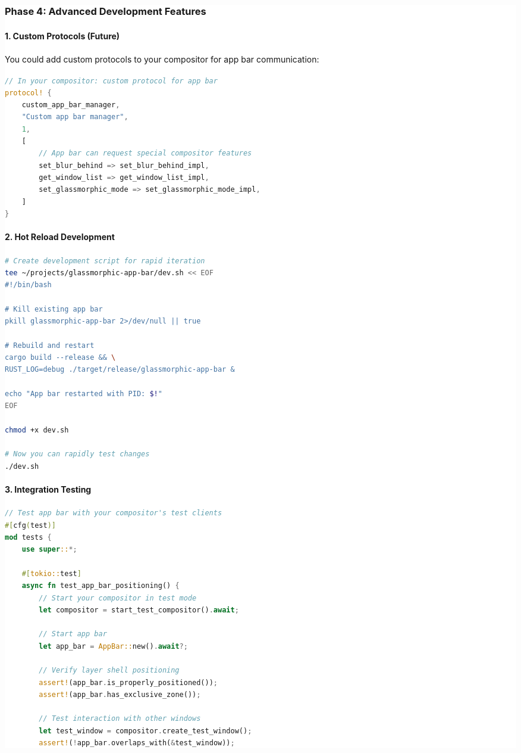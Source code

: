 ### Phase 4: Advanced Development Features

#### 1. Custom Protocols (Future)
You could add custom protocols to your compositor for app bar communication:

```rust
// In your compositor: custom protocol for app bar
protocol! {
    custom_app_bar_manager,
    "Custom app bar manager",
    1,
    [
        // App bar can request special compositor features
        set_blur_behind => set_blur_behind_impl,
        get_window_list => get_window_list_impl,
        set_glassmorphic_mode => set_glassmorphic_mode_impl,
    ]
}
```

#### 2. Hot Reload Development
```bash
# Create development script for rapid iteration
tee ~/projects/glassmorphic-app-bar/dev.sh << EOF
#!/bin/bash

# Kill existing app bar
pkill glassmorphic-app-bar 2>/dev/null || true

# Rebuild and restart
cargo build --release && \
RUST_LOG=debug ./target/release/glassmorphic-app-bar &

echo "App bar restarted with PID: $!"
EOF

chmod +x dev.sh

# Now you can rapidly test changes
./dev.sh
```

#### 3. Integration Testing
```rust
// Test app bar with your compositor's test clients
#[cfg(test)]
mod tests {
    use super::*;
    
    #[tokio::test]
    async fn test_app_bar_positioning() {
        // Start your compositor in test mode
        let compositor = start_test_compositor().await;
        
        // Start app bar
        let app_bar = AppBar::new().await?;
        
        // Verify layer shell positioning
        assert!(app_bar.is_properly_positioned());
        assert!(app_bar.has_exclusive_zone());
        
        // Test interaction with other windows
        let test_window = compositor.create_test_window();
        assert!(!app_bar.overlaps_with(&test_window));
```